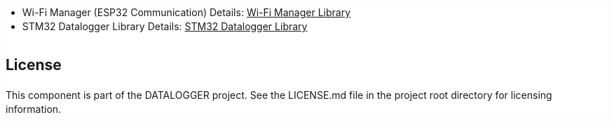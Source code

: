 - Wi-Fi Manager (ESP32 Communication) Details: [Wi-Fi Manager Library](docs/wifi_manager.md)
- STM32 Datalogger Library Details: [STM32 Datalogger Library](STM32/Datalogger_Lib/README.md)

## License

This component is part of the DATALOGGER project.
See the LICENSE.md file in the project root directory for licensing information.
